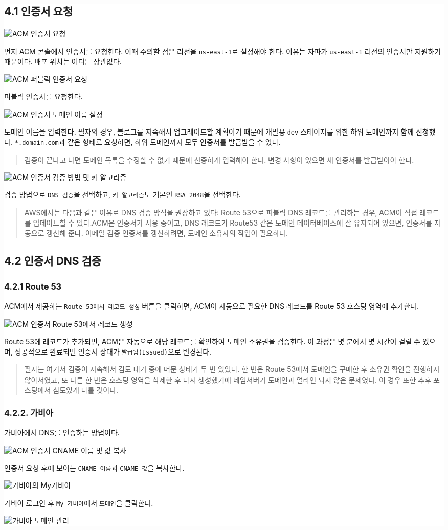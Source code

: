 ## 4.1 인증서 요청

![ACM 인증서 요청](https://yoonminlee-blog-image.s3.ap-northeast-2.amazonaws.com/zappa-custom-domain-route53-gabia-15.png)

먼저 [ACM 콘솔](https://us-east-1.console.aws.amazon.com/acm/home?region=us-east-1#/certificates/request)에서 인증서를 요청한다. 이때 주의할 점은 리전을 `us-east-1`로 설정해야 한다. 이유는 자파가 `us-east-1` 리전의 인증서만 지원하기 때문이다. 배포 위치는 어디든 상관없다.

![ACM 퍼블릭 인증서 요청](https://yoonminlee-blog-image.s3.ap-northeast-2.amazonaws.com/zappa-custom-domain-route53-gabia-16.png)

퍼블릭 인증서를 요청한다.

![ACM 인증서 도메인 이름 설정](https://yoonminlee-blog-image.s3.ap-northeast-2.amazonaws.com/zappa-custom-domain-route53-gabia-17.png)

도메인 이름을 입력한다. 필자의 경우, 블로그를 지속해서 업그레이드할 계획이기 때문에 개발용 `dev` 스테이지를 위한 하위 도메인까지 함께 신청했다. `*.domain.com`과 같은 형태로 요청하면, 하위 도메인까지 모두 인증서를 발급받을 수 있다.

> 검증이 끝나고 나면 도메인 목록을 수정할 수 없기 때문에 신중하게 입력해야 한다. 변경 사항이 있으면 새 인증서를 발급받아야 한다.

![ACM 인증서 검증 방법 및 키 알고리즘](https://yoonminlee-blog-image.s3.ap-northeast-2.amazonaws.com/zappa-custom-domain-route53-gabia-18.png)

검증 방법으로 `DNS 검증`을 선택하고, `키 알고리즘`도 기본인 `RSA 2048`을 선택한다.

> AWS에서는 다음과 같은 이유로 DNS 검증 방식을 권장하고 있다: Route 53으로 퍼블릭 DNS 레코드를 관리하는 경우, ACM이 직접 레코드를 업데이트할 수 있다.ACM은 인증서가 사용 중이고, DNS 레코드가 Route53 같은 도메인 데이터베이스에 잘 유지되어 있으면, 인증서를 자동으로 갱신해 준다. 이메일 검증 인증서를 갱신하려면, 도메인 소유자의 작업이 필요하다.

## 4.2 인증서 DNS 검증

### 4.2.1 Route 53

ACM에서 제공하는 `Route 53에서 레코드 생성` 버튼을 클릭하면, ACM이 자동으로 필요한 DNS 레코드를 Route 53 호스팅 영역에 추가한다.

![ACM 인증서 Route 53에서 레코드 생성](https://yoonminlee-blog-image.s3.ap-northeast-2.amazonaws.com/zappa-custom-domain-route53-gabia-19.png)

Route 53에 레코드가 추가되면, ACM은 자동으로 해당 레코드를 확인하여 도메인 소유권을 검증한다. 이 과정은 몇 분에서 몇 시간이 걸릴 수 있으며, 성공적으로 완료되면 인증서 상태가 `발급됨(Issued)`으로 변경된다.

> 필자는 여기서 검증이 지속해서 검토 대기 중에 머문 상태가 두 번 있었다. 한 번은 Route 53에서 도메인을 구매한 후 소유권 확인을 진행하지 않아서였고, 또 다른 한 번은 호스팅 영역을 삭제한 후 다시 생성했기에 네임서버가 도메인과 얼라인 되지 않은 문제였다. 이 경우 또한 추후 포스팅에서 심도있게 다룰 것이다.

### 4.2.2. 가비아

가비아에서 DNS를 인증하는 방법이다.

![ACM 인증서 CNAME 이름 및 값 복사](https://yoonminlee-blog-image.s3.ap-northeast-2.amazonaws.com/zappa-custom-domain-route53-gabia-20.png)

인증서 요청 후에 보이는 `CNAME 이름`과 `CNAME 값`을 복사한다.

![가비아의 My가비아](https://yoonminlee-blog-image.s3.ap-northeast-2.amazonaws.com/zappa-custom-domain-route53-gabia-7.png)

가비아 로그인 후 `My 가비아`에서 `도메인`을 클릭한다.

![가비아 도메인 관리](https://yoonminlee-blog-image.s3.ap-northeast-2.amazonaws.com/zappa-custom-domain-route53-gabia-8.png)
